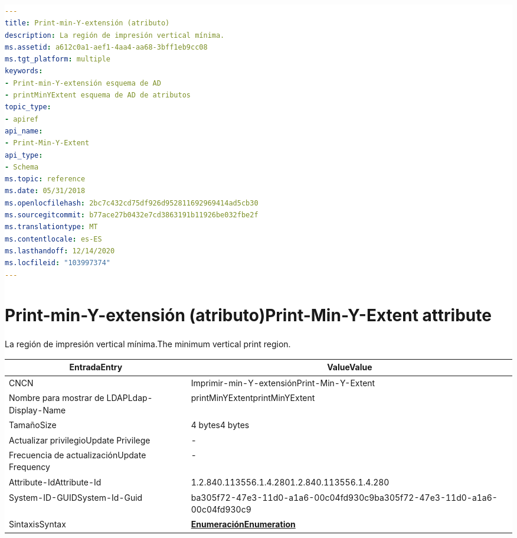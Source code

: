 ```yaml
---
title: Print-min-Y-extensión (atributo)
description: La región de impresión vertical mínima.
ms.assetid: a612c0a1-aef1-4aa4-aa68-3bff1eb9cc08
ms.tgt_platform: multiple
keywords:
- Print-min-Y-extensión esquema de AD
- printMinYExtent esquema de AD de atributos
topic_type:
- apiref
api_name:
- Print-Min-Y-Extent
api_type:
- Schema
ms.topic: reference
ms.date: 05/31/2018
ms.openlocfilehash: 2bc7c432cd75df926d952811692969414ad5cb30
ms.sourcegitcommit: b77ace27b0432e7cd3863191b11926be032fbe2f
ms.translationtype: MT
ms.contentlocale: es-ES
ms.lasthandoff: 12/14/2020
ms.locfileid: "103997374"
---
```

# <a name="print-min-y-extent-attribute"></a><span data-ttu-id="110d8-105">Print-min-Y-extensión (atributo)</span><span class="sxs-lookup"><span data-stu-id="110d8-105">Print-Min-Y-Extent attribute</span></span>

<span data-ttu-id="110d8-106">La región de impresión vertical mínima.</span><span class="sxs-lookup"><span data-stu-id="110d8-106">The minimum vertical print region.</span></span>



| <span data-ttu-id="110d8-107">Entrada</span><span class="sxs-lookup"><span data-stu-id="110d8-107">Entry</span></span> | <span data-ttu-id="110d8-108">Value</span><span class="sxs-lookup"><span data-stu-id="110d8-108">Value</span></span> |
|-------------------|--------------------------------------|
| <span data-ttu-id="110d8-109">CN</span><span class="sxs-lookup"><span data-stu-id="110d8-109">CN</span></span>                | <span data-ttu-id="110d8-110">Imprimir-min-Y-extensión</span><span class="sxs-lookup"><span data-stu-id="110d8-110">Print-Min-Y-Extent</span></span>                   |
| <span data-ttu-id="110d8-111">Nombre para mostrar de LDAP</span><span class="sxs-lookup"><span data-stu-id="110d8-111">Ldap-Display-Name</span></span> | <span data-ttu-id="110d8-112">printMinYExtent</span><span class="sxs-lookup"><span data-stu-id="110d8-112">printMinYExtent</span></span>                      |
| <span data-ttu-id="110d8-113">Tamaño</span><span class="sxs-lookup"><span data-stu-id="110d8-113">Size</span></span>              | <span data-ttu-id="110d8-114">4 bytes</span><span class="sxs-lookup"><span data-stu-id="110d8-114">4 bytes</span></span>                              |
| <span data-ttu-id="110d8-115">Actualizar privilegio</span><span class="sxs-lookup"><span data-stu-id="110d8-115">Update Privilege</span></span>  | \-                                   |
| <span data-ttu-id="110d8-116">Frecuencia de actualización</span><span class="sxs-lookup"><span data-stu-id="110d8-116">Update Frequency</span></span>  | \-                                   |
| <span data-ttu-id="110d8-117">Attribute-Id</span><span class="sxs-lookup"><span data-stu-id="110d8-117">Attribute-Id</span></span>      | <span data-ttu-id="110d8-118">1.2.840.113556.1.4.280</span><span class="sxs-lookup"><span data-stu-id="110d8-118">1.2.840.113556.1.4.280</span></span>               |
| <span data-ttu-id="110d8-119">System-ID-GUID</span><span class="sxs-lookup"><span data-stu-id="110d8-119">System-Id-Guid</span></span>    | <span data-ttu-id="110d8-120">ba305f72-47e3-11d0-a1a6-00c04fd930c9</span><span class="sxs-lookup"><span data-stu-id="110d8-120">ba305f72-47e3-11d0-a1a6-00c04fd930c9</span></span> |
| <span data-ttu-id="110d8-121">Sintaxis</span><span class="sxs-lookup"><span data-stu-id="110d8-121">Syntax</span></span>            | [<span data-ttu-id="110d8-122">**Enumeración**</span><span class="sxs-lookup"><span data-stu-id="110d8-122">**Enumeration**</span></span>](s-enumeration.md) |

